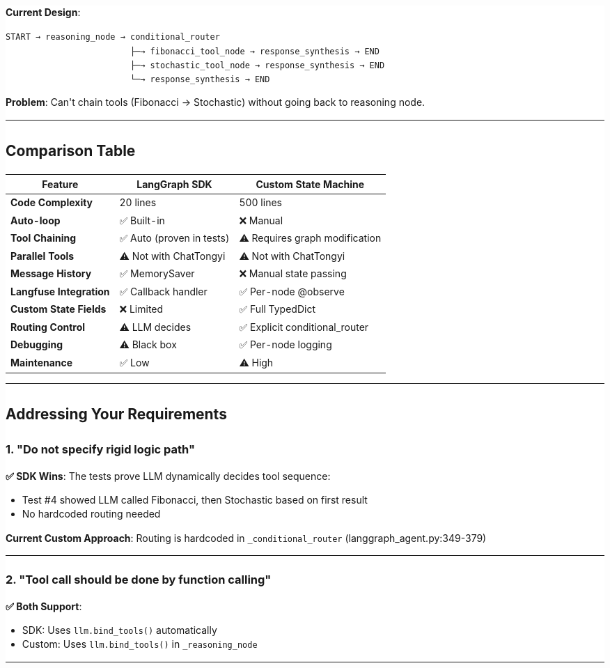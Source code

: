 **Current Design**:
```
START → reasoning_node → conditional_router
                         ├─→ fibonacci_tool_node → response_synthesis → END
                         ├─→ stochastic_tool_node → response_synthesis → END
                         └─→ response_synthesis → END
```

**Problem**: Can't chain tools (Fibonacci → Stochastic) without going back to reasoning node.

---

## Comparison Table

| Feature | LangGraph SDK | Custom State Machine |
|---------|---------------|---------------------|
| **Code Complexity** | 20 lines | 500 lines |
| **Auto-loop** | ✅ Built-in | ❌ Manual |
| **Tool Chaining** | ✅ Auto (proven in tests) | ⚠️ Requires graph modification |
| **Parallel Tools** | ⚠️ Not with ChatTongyi | ⚠️ Not with ChatTongyi |
| **Message History** | ✅ MemorySaver | ❌ Manual state passing |
| **Langfuse Integration** | ✅ Callback handler | ✅ Per-node @observe |
| **Custom State Fields** | ❌ Limited | ✅ Full TypedDict |
| **Routing Control** | ⚠️ LLM decides | ✅ Explicit conditional_router |
| **Debugging** | ⚠️ Black box | ✅ Per-node logging |
| **Maintenance** | ✅ Low | ⚠️ High |

---

## Addressing Your Requirements

### 1. "Do not specify rigid logic path"

**✅ SDK Wins**: The tests prove LLM dynamically decides tool sequence:
- Test #4 showed LLM called Fibonacci, then Stochastic based on first result
- No hardcoded routing needed

**Current Custom Approach**: Routing is hardcoded in `_conditional_router` (langgraph_agent.py:349-379)

---

### 2. "Tool call should be done by function calling"

**✅ Both Support**:
- SDK: Uses `llm.bind_tools()` automatically
- Custom: Uses `llm.bind_tools()` in `_reasoning_node`

---